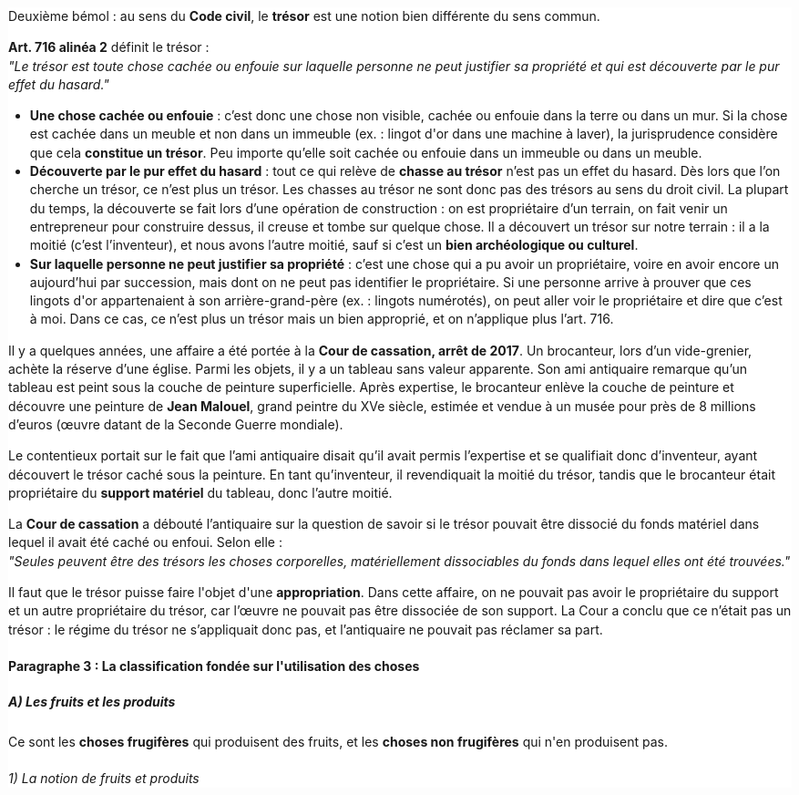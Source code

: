 Deuxième bémol : au sens du **Code civil**, le **trésor** est une notion bien différente du sens commun.

**Art. 716 alinéa 2** définit le trésor :  
_"Le trésor est toute chose cachée ou enfouie sur laquelle personne ne peut justifier sa propriété et qui est découverte par le pur effet du hasard."_

- **Une chose cachée ou enfouie** : c’est donc une chose non visible, cachée ou enfouie dans la terre ou dans un mur. Si la chose est cachée dans un meuble et non dans un immeuble (ex. : lingot d'or dans une machine à laver), la jurisprudence considère que cela **constitue un trésor**. Peu importe qu’elle soit cachée ou enfouie dans un immeuble ou dans un meuble.
- **Découverte par le pur effet du hasard** : tout ce qui relève de **chasse au trésor** n’est pas un effet du hasard. Dès lors que l’on cherche un trésor, ce n’est plus un trésor. Les chasses au trésor ne sont donc pas des trésors au sens du droit civil. La plupart du temps, la découverte se fait lors d’une opération de construction : on est propriétaire d’un terrain, on fait venir un entrepreneur pour construire dessus, il creuse et tombe sur quelque chose. Il a découvert un trésor sur notre terrain : il a la moitié (c’est l’inventeur), et nous avons l’autre moitié, sauf si c’est un **bien archéologique ou culturel**.
- **Sur laquelle personne ne peut justifier sa propriété** : c’est une chose qui a pu avoir un propriétaire, voire en avoir encore un aujourd’hui par succession, mais dont on ne peut pas identifier le propriétaire. Si une personne arrive à prouver que ces lingots d'or appartenaient à son arrière-grand-père (ex. : lingots numérotés), on peut aller voir le propriétaire et dire que c’est à moi. Dans ce cas, ce n’est plus un trésor mais un bien approprié, et on n’applique plus l’art. 716.

Il y a quelques années, une affaire a été portée à la **Cour de cassation, arrêt de 2017**. Un brocanteur, lors d’un vide-grenier, achète la réserve d’une église. Parmi les objets, il y a un tableau sans valeur apparente. Son ami antiquaire remarque qu’un tableau est peint sous la couche de peinture superficielle. Après expertise, le brocanteur enlève la couche de peinture et découvre une peinture de **Jean Malouel**, grand peintre du XVe siècle, estimée et vendue à un musée pour près de 8 millions d’euros (œuvre datant de la Seconde Guerre mondiale).

Le contentieux portait sur le fait que l’ami antiquaire disait qu’il avait permis l’expertise et se qualifiait donc d’inventeur, ayant découvert le trésor caché sous la peinture. En tant qu’inventeur, il revendiquait la moitié du trésor, tandis que le brocanteur était propriétaire du **support matériel** du tableau, donc l’autre moitié.

La **Cour de cassation** a débouté l’antiquaire sur la question de savoir si le trésor pouvait être dissocié du fonds matériel dans lequel il avait été caché ou enfoui. Selon elle :  
_"Seules peuvent être des trésors les choses corporelles, matériellement dissociables du fonds dans lequel elles ont été trouvées."_

Il faut que le trésor puisse faire l'objet d'une **appropriation**. Dans cette affaire, on ne pouvait pas avoir le propriétaire du support et un autre propriétaire du trésor, car l’œuvre ne pouvait pas être dissociée de son support. La Cour a conclu que ce n’était pas un trésor : le régime du trésor ne s’appliquait donc pas, et l’antiquaire ne pouvait pas réclamer sa part.
#### Paragraphe 3 : La classification fondée sur l'utilisation des choses

##### A) Les fruits et les produits

Ce sont les **choses frugifères** qui produisent des fruits, et les **choses non frugifères** qui n'en produisent pas.

###### 1) La notion de fruits et produits
